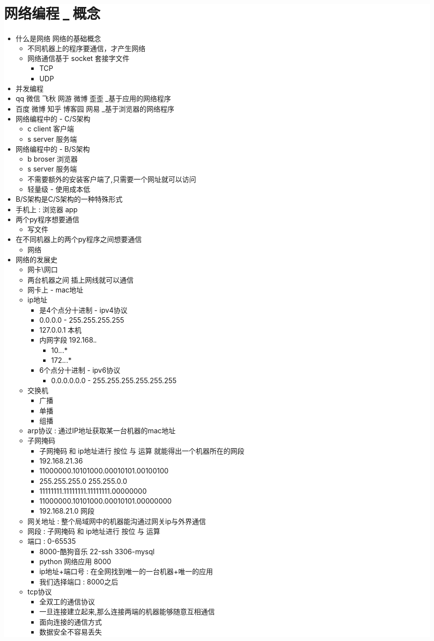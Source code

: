 # 网络编程 \_ 概念

* 什么是网络 网络的基础概念
  * 不同机器上的程序要通信，才产生网络
  * 网络通信基于 socket 套接字文件
    * TCP
    * UDP
* 并发编程
* qq 微信 飞秋 网游 微博 歪歪 \_基于应用的网络程序
* 百度 微博 知乎 博客园 网易 \_基于浏览器的网络程序
* 网络编程中的 - C/S架构
  * c client  客户端
  * s server  服务端
* 网络编程中的 - B/S架构
  * b broser  浏览器
  * s server  服务端
  * 不需要额外的安装客户端了,只需要一个网址就可以访问
  * 轻量级  - 使用成本低
* B/S架构是C/S架构的一种特殊形式
* 手机上 : 浏览器 app
* 两个py程序想要通信
  * 写文件
* 在不同机器上的两个py程序之间想要通信
  * 网络
* 网络的发展史
  * 网卡\网口
  * 两台机器之间 插上网线就可以通信
  * 网卡上 - mac地址
  * ip地址
    * 是4个点分十进制  - ipv4协议
    * 0.0.0.0 - 255.255.255.255
    * 127.0.0.1 本机
    * 内网字段 192.168._._
      * 10._._.\*
      * 172._._.\*
    * 6个点分十进制  - ipv6协议
      * 0.0.0.0.0.0  - 255.255.255.255.255.255
  * 交换机
    * 广播
    * 单播
    * 组播
  * arp协议 : 通过IP地址获取某一台机器的mac地址
  * 子网掩码
    * 子网掩码 和 ip地址进行 按位 与 运算 就能得出一个机器所在的网段
    * 192.168.21.36
    * 11000000.10101000.00010101.00100100
    * 255.255.255.0   255.255.0.0
    * 11111111.11111111.11111111.00000000
    * 11000000.10101000.00010101.00000000
    * 192.168.21.0 网段
  * 网关地址 : 整个局域网中的机器能沟通过网关ip与外界通信
  * 网段 : 子网掩码 和 ip地址进行 按位 与 运算
  * 端口 : 0-65535
    * 8000-酷狗音乐  22-ssh  3306-mysql
    * python 网络应用  8000
    * ip地址+端口号 : 在全网找到唯一的一台机器+唯一的应用
    * 我们选择端口 : 8000之后
  * tcp协议
    * 全双工的通信协议
    * 一旦连接建立起来,那么连接两端的机器能够随意互相通信
    * 面向连接的通信方式
    * 数据安全不容易丢失